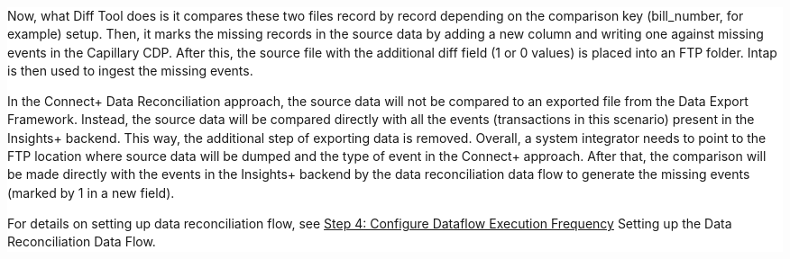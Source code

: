   Now, what Diff Tool does is it compares these two files record by record depending on the comparison key (bill\_number, for example) setup. Then, it marks the missing records in the source data by adding a new column and writing one against missing events in the Capillary CDP. After this, the source file with the additional diff field (1 or 0 values) is placed into an FTP folder. Intap is then used to ingest the missing events.

In the Connect+ Data Reconciliation approach, the source data will not be compared to an exported file from the Data Export Framework. Instead, the source data will be compared directly with all the events (transactions in this scenario) present in the Insights+ backend. This way, the additional step of exporting data is removed. Overall, a system integrator needs to point to the FTP location where source data will be dumped and the type of event in the Connect+ approach. After that, the comparison will be made directly with the events in the Insights+ backend by the data reconciliation data flow to generate the missing events (marked by 1 in a new field). 

For details on setting up data reconciliation flow, see [Step 4: Configure Dataflow Execution Frequency](doc:step-4-configure-dataflow-execution-frequency) Setting up the Data Reconciliation Data Flow.

